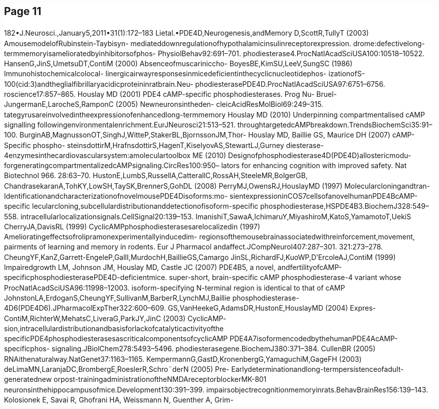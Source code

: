 ## Page 11

182•J.Neurosci.,January5,2011•31(1):172–183 Lietal.•PDE4D,Neurogenesis,andMemory
D,ScottR,TullyT (2003) AmousemodelofRubinstein-Taybisyn- mediateddownregulationofhypothalamicinsulinreceptorexpression.
drome:defectivelong-termmemoryisamelioratedbyinhibitorsofphos- PhysiolBehav92:691–701.
phodiesterase4.ProcNatlAcadSciUSA100:10518–10522. HansenG,JinS,UmetsuDT,ContiM (2000) Absenceofmuscariniccho-
BoyesBE,KimSU,LeeV,SungSC (1986) Immunohistochemicalcolocal- linergicairwayresponsesinmicedeficientinthecyclicnucleotidephos-
izationofS-100(cid:3)andtheglialfibrillaryacidicproteininratbrain.Neu- phodiesterasePDE4D.ProcNatlAcadSciUSA97:6751–6756.
roscience17:857–865. Houslay MD (2001) PDE4 cAMP-specific phosphodiesterases. Prog Nu-
Bruel-JungermanE,LarocheS,RamponC (2005) Newneuronsintheden- cleicAcidResMolBiol69:249–315.
tategyrusareinvolvedintheexpressionofenhancedlong-termmemory Houslay MD (2010) Underpinning compartmentalised cAMP signalling
followingenvironmentalenrichment.EurJNeurosci21:513–521. throughtargetedcAMPbreakdown.TrendsBiochemSci35:91–100.
BurginAB,MagnussonOT,SinghJ,WitteP,StakerBL,BjornssonJM,Thor- Houslay MD, Baillie GS, Maurice DH (2007) cAMP-Specific phospho-
steinsdottirM,HrafnsdottirS,HagenT,KiselyovAS,StewartLJ,Gurney diesterase-4enzymesinthecardiovascularsystem:amoleculartoolbox
ME (2010) Designofphosphodiesterase4D(PDE4D)allostericmodu- forgeneratingcompartmentalizedcAMPsignaling.CircRes100:950–
lators for enhancing cognition with improved safety. Nat Biotechnol 966.
28:63–70. HustonE,LumbS,RussellA,CatterallC,RossAH,SteeleMR,BolgerGB,
ChandrasekaranA,TohKY,LowSH,TaySK,BrennerS,GohDL (2008) PerryMJ,OwensRJ,HouslayMD (1997) Molecularcloningandtran-
IdentificationandcharacterizationofnovelmousePDE4Disoforms:mo- sientexpressioninCOS7cellsofanovelhumanPDE4BcAMP-specific
lecularcloning,subcellulardistributionanddetectionofisoform-specific phosphodiesterase,HSPDE4B3.BiochemJ328:549–558.
intracellularlocalizationsignals.CellSignal20:139–153. ImanishiT,SawaA,IchimaruY,MiyashiroM,KatoS,YamamotoT,UekiS
CherryJA,DavisRL (1999) CyclicAMPphosphodiesterasesarelocalizedin (1997) Amelioratingeffectsofrolipramonexperimentallyinducedim-
regionsofthemousebrainassociatedwithreinforcement,movement, pairments of learning and memory in rodents. Eur J Pharmacol
andaffect.JCompNeurol407:287–301. 321:273–278.
CheungYF,KanZ,Garrett-EngeleP,GallI,MurdochH,BaillieGS,Camargo JinSL,RichardFJ,KuoWP,D’ErcoleAJ,ContiM (1999) Impairedgrowth
LM, Johnson JM, Houslay MD, Castle JC (2007) PDE4B5, a novel, andfertilityofcAMP-specificphosphodiesterasePDE4D-deficientmice.
super-short, brain-specific cAMP phosphodiesterase-4 variant whose ProcNatlAcadSciUSA96:11998–12003.
isoform-specifying N-terminal region is identical to that of cAMP JohnstonLA,ErdoganS,CheungYF,SullivanM,BarberR,LynchMJ,Baillie
phosphodiesterase-4D6(PDE4D6).JPharmacolExpTher322:600–609. GS,VanHeekeG,AdamsDR,HustonE,HouslayMD (2004) Expres-
ContiM,RichterW,MehatsC,LiveraG,ParkJY,JinC (2003) CyclicAMP- sion,intracellulardistributionandbasisforlackofcatalyticactivityofthe
specificPDE4phosphodiesterasesascriticalcomponentsofcyclicAMP PDE4A7isoformencodedbythehumanPDE4AcAMP-specificphos-
signaling.JBiolChem278:5493–5496. phodiesterasegene.BiochemJ380:371–384.
CullenBR (2005) RNAithenaturalway.NatGenet37:1163–1165. KempermannG,GastD,KronenbergG,YamaguchiM,GageFH (2003)
deLimaMN,LaranjaDC,BrombergE,RoeslerR,Schro¨derN (2005) Pre- Earlydeterminationandlong-termpersistenceofadult-generatednew
orpost-trainingadministrationoftheNMDAreceptorblockerMK-801 neuronsinthehippocampusofmice.Development130:391–399.
impairsobjectrecognitionmemoryinrats.BehavBrainRes156:139–143. Kolosionek E, Savai R, Ghofrani HA, Weissmann N, Guenther A, Grim-